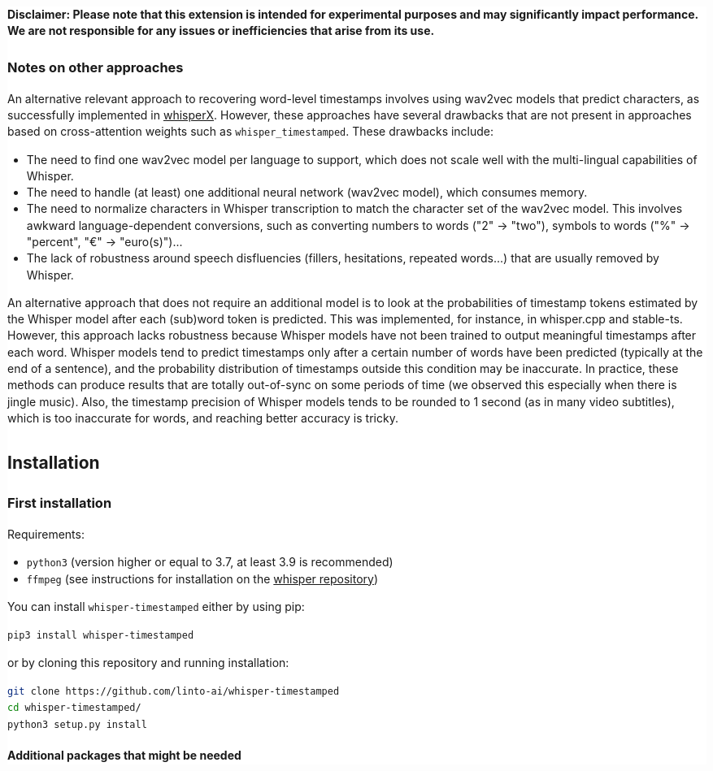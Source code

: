 **Disclaimer: Please note that this extension is intended for experimental purposes and may significantly impact performance. We are not responsible for any issues or inefficiencies that arise from its use.**

### Notes on other approaches

An alternative relevant approach to recovering word-level timestamps involves using wav2vec models that predict characters, as successfully implemented in [whisperX](https://github.com/m-bain/whisperX). However, these approaches have several drawbacks that are not present in approaches based on cross-attention weights such as `whisper_timestamped`. These drawbacks include:
* The need to find one wav2vec model per language to support, which does not scale well with the multi-lingual capabilities of Whisper.
* The need to handle (at least) one additional neural network (wav2vec model), which consumes memory.
* The need to normalize characters in Whisper transcription to match the character set of the wav2vec model. This involves awkward language-dependent conversions, such as converting numbers to words ("2" -> "two"), symbols to words ("%" -> "percent", "€" -> "euro(s)")...
* The lack of robustness around speech disfluencies (fillers, hesitations, repeated words...) that are usually removed by Whisper.

An alternative approach that does not require an additional model is to look at the probabilities of timestamp tokens estimated by the Whisper model after each (sub)word token is predicted. This was implemented, for instance, in whisper.cpp and stable-ts. However, this approach lacks robustness because Whisper models have not been trained to output meaningful timestamps after each word. Whisper models tend to predict timestamps only after a certain number of words have been predicted (typically at the end of a sentence), and the probability distribution of timestamps outside this condition may be inaccurate. In practice, these methods can produce results that are totally out-of-sync on some periods of time (we observed this especially when there is jingle music). Also, the timestamp precision of Whisper models tends to be rounded to 1 second (as in many video subtitles), which is too inaccurate for words, and reaching better accuracy is tricky.

## Installation

### First installation

Requirements:
* `python3` (version higher or equal to 3.7, at least 3.9 is recommended)
* `ffmpeg` (see instructions for installation on the [whisper repository](https://github.com/openai/whisper))

You can install `whisper-timestamped` either by using pip:
```bash
pip3 install whisper-timestamped
```

or by cloning this repository and running installation:
```bash
git clone https://github.com/linto-ai/whisper-timestamped
cd whisper-timestamped/
python3 setup.py install
```

#### Additional packages that might be needed
